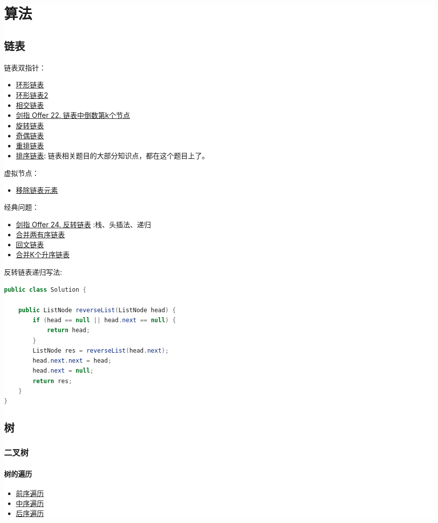 # 算法

## 链表

链表双指针：

- [环形链表](https://leetcode-cn.com/problems/linked-list-cycle/)
- [环形链表2](https://leetcode-cn.com/problems/linked-list-cycle-ii/)
- [相交链表](https://leetcode-cn.com/problems/intersection-of-two-linked-lists/)
- [剑指 Offer 22. 链表中倒数第k个节点](https://leetcode-cn.com/problems/lian-biao-zhong-dao-shu-di-kge-jie-dian-lcof/)
- [旋转链表](https://leetcode-cn.com/problems/rotate-list/)
- [奇偶链表](https://leetcode-cn.com/problems/odd-even-linked-list/)
- [重排链表](https://leetcode-cn.com/problems/reorder-list/)
- [排序链表](https://leetcode-cn.com/problems/sort-list/): 链表相关题目的大部分知识点，都在这个题目上了。

虚拟节点：

- [移除链表元素](https://leetcode-cn.com/problems/remove-linked-list-elements/)

经典问题：

- [剑指 Offer 24. 反转链表](https://leetcode-cn.com/problems/fan-zhuan-lian-biao-lcof/) :栈、头插法、递归
- [合并两有序链表](https://leetcode-cn.com/problems/merge-two-sorted-lists/)
- [回文链表](https://leetcode-cn.com/problems/palindrome-linked-list/)
- [合并K个升序链表](https://leetcode-cn.com/problems/merge-k-sorted-lists/)

反转链表递归写法:

```java
public class Solution {

    public ListNode reverseList(ListNode head) {
        if (head == null || head.next == null) {
            return head;
        }
        ListNode res = reverseList(head.next);
        head.next.next = head;
        head.next = null;
        return res;
    }
}
```

## 树

### 二叉树

#### 树的遍历

- [前序遍历](https://leetcode-cn.com/problems/binary-tree-preorder-traversal/)
- [中序遍历](https://leetcode-cn.com/problems/binary-tree-inorder-traversal/)
- [后序遍历](https://leetcode-cn.com/problems/binary-tree-postorder-traversal/)
